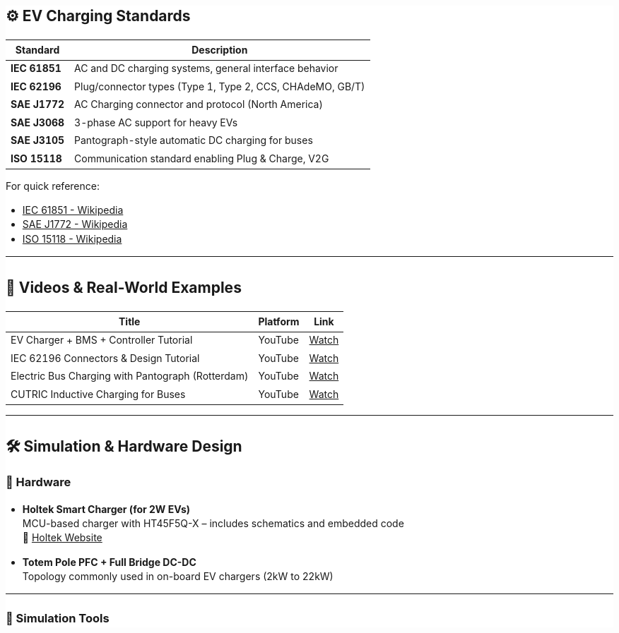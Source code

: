 
## ⚙️ EV Charging Standards

| Standard | Description |
|----------|-------------|
| **IEC 61851** | AC and DC charging systems, general interface behavior |
| **IEC 62196** | Plug/connector types (Type 1, Type 2, CCS, CHAdeMO, GB/T) |
| **SAE J1772** | AC Charging connector and protocol (North America) |
| **SAE J3068** | 3-phase AC support for heavy EVs |
| **SAE J3105** | Pantograph-style automatic DC charging for buses |
| **ISO 15118** | Communication standard enabling Plug & Charge, V2G |

For quick reference:  
- [IEC 61851 - Wikipedia](https://en.wikipedia.org/wiki/IEC_61851)  
- [SAE J1772 - Wikipedia](https://en.wikipedia.org/wiki/SAE_J1772)  
- [ISO 15118 - Wikipedia](https://en.wikipedia.org/wiki/ISO_15118)  

---

## 🎥 Videos & Real-World Examples

| Title | Platform | Link |
|-------|----------|------|
| EV Charger + BMS + Controller Tutorial | YouTube | [Watch](https://www.youtube.com/watch?v=VAHbsqvyqDE) |
| IEC 62196 Connectors & Design Tutorial | YouTube | [Watch](https://www.youtube.com/watch?v=NAI8jJW04Vs) |
| Electric Bus Charging with Pantograph (Rotterdam) | YouTube | [Watch](https://www.youtube.com/watch?v=DYZBXdLctsc) |
| CUTRIC Inductive Charging for Buses | YouTube | [Watch](https://www.youtube.com/watch?v=5iawcx5WPjk) |

---

## 🛠 Simulation & Hardware Design

### 🔌 Hardware

- **Holtek Smart Charger (for 2W EVs)**  
  MCU-based charger with HT45F5Q-X – includes schematics and embedded code  
  🔗 [Holtek Website](https://www.holtek.com/en/products/mcu/obd?utm_source=chatgpt.com)

- **Totem Pole PFC + Full Bridge DC-DC**  
  Topology commonly used in on-board EV chargers (2kW to 22kW)

---

### 🧪 Simulation Tools
